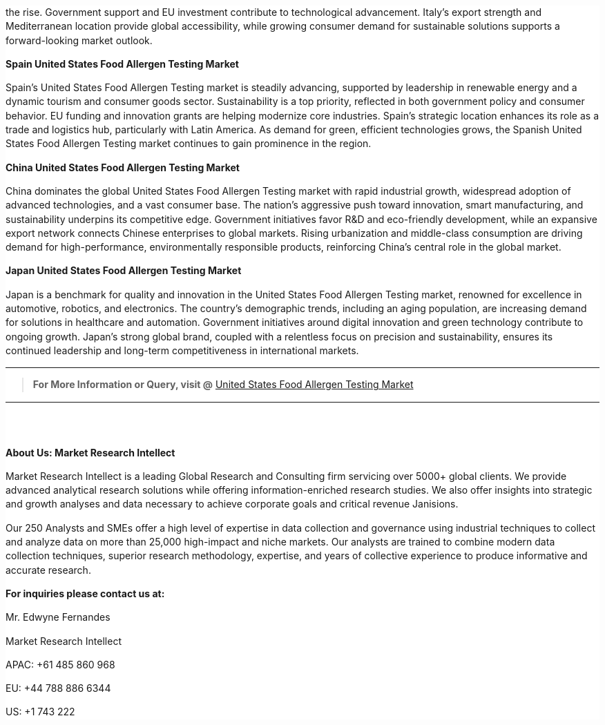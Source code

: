 the rise. Government support and EU investment contribute to technological advancement. Italy&rsquo;s export strength and Mediterranean location provide global accessibility, while growing consumer demand for sustainable solutions supports a forward-looking market outlook.</p><p class="" data-start="4424" data-end="4975"><strong data-start="4424" data-end="4445">Spain United States Food Allergen Testing Market</strong></p><p class="" data-start="4424" data-end="4975">Spain&rsquo;s United States Food Allergen Testing market is steadily advancing, supported by leadership in renewable energy and a dynamic tourism and consumer goods sector. Sustainability is a top priority, reflected in both government policy and consumer behavior. EU funding and innovation grants are helping modernize core industries. Spain&rsquo;s strategic location enhances its role as a trade and logistics hub, particularly with Latin America. As demand for green, efficient technologies grows, the Spanish United States Food Allergen Testing market continues to gain prominence in the region.</p><p class="" data-start="4977" data-end="5589"><strong data-start="4977" data-end="4998">China United States Food Allergen Testing Market</strong></p><p class="" data-start="4977" data-end="5589">China dominates the global United States Food Allergen Testing market with rapid industrial growth, widespread adoption of advanced technologies, and a vast consumer base. The nation&rsquo;s aggressive push toward innovation, smart manufacturing, and sustainability underpins its competitive edge. Government initiatives favor R&amp;D and eco-friendly development, while an expansive export network connects Chinese enterprises to global markets. Rising urbanization and middle-class consumption are driving demand for high-performance, environmentally responsible products, reinforcing China&rsquo;s central role in the global market.</p><p class="" data-start="5591" data-end="6162"><strong data-start="5591" data-end="5612">Japan United States Food Allergen Testing Market</strong></p><p class="" data-start="5591" data-end="6162">Japan is a benchmark for quality and innovation in the United States Food Allergen Testing market, renowned for excellence in automotive, robotics, and electronics. The country&rsquo;s demographic trends, including an aging population, are increasing demand for solutions in healthcare and automation. Government initiatives around digital innovation and green technology contribute to ongoing growth. Japan&rsquo;s strong global brand, coupled with a relentless focus on precision and sustainability, ensures its continued leadership and long-term competitiveness in international markets.</p><hr /><blockquote><p><span class="font-[700]"><strong>For More Information or Query, visit&nbsp;@</strong>&nbsp;</span><span class="font-[700]"><a href="https://www.marketresearchintellect.com/product/global-food-allergen-testing-sales-market/?utm_source=Linkedin&utm_medium=019" target="_blank" data-tracking-control-name="article-ssr-frontend-pulse_little-text-block" data-tracking-will-navigate="" data-test-link="">United States Food Allergen Testing Market</a></span></p></blockquote><hr /><h3>&nbsp;</h3><p><strong><span class="font-[700]">About Us: Market Research Intellect</span></strong></p><p><span class="">Market Research Intellect is a leading Global Research and Consulting firm servicing over 5000+ global clients. We provide advanced analytical research solutions while offering information-enriched research studies.&nbsp;</span>We also offer insights into strategic and growth analyses and data necessary to achieve corporate goals and critical revenue Janisions.</p><p><span class="">Our 250 Analysts and SMEs offer a high level of expertise in data collection and governance using industrial techniques to collect and analyze data on more than 25,000 high-impact and niche markets. Our analysts are trained to combine modern data collection techniques, superior research methodology, expertise, and years of collective experience to produce informative and accurate research.</span></p><p><strong>For inquiries please contact us at:</strong></p><p>Mr. Edwyne Fernandes</p><p>Market Research Intellect</p><p>APAC: +61 485 860 968</p><p>EU: +44 788 886 6344</p><p>US: +1 743 222